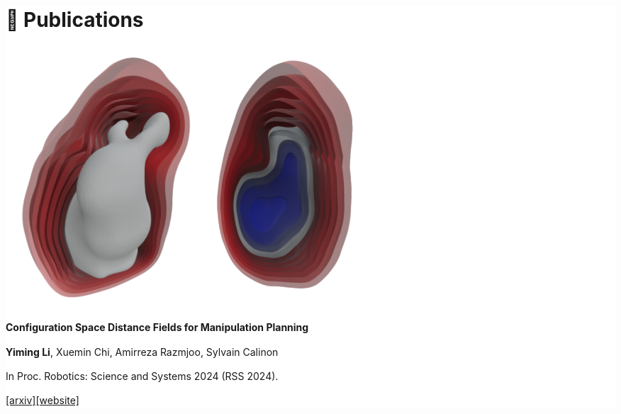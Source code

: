 

# 📝 Publications 

<div class='paper-box'>
<div class='paper-box-image'>
  <div>
    <img src='images/ppSDF.png' alt="sym" width="60%">
    </div>
  </div>
<div class='paper-box-text' markdown="1">

**Configuration Space Distance Fields for Manipulation Planning**

**Yiming Li**, Xuemin Chi, Amirreza Razmjoo, Sylvain Calinon

In Proc. Robotics: Science and Systems 2024 (RSS 2024).

[[arxiv]](https://arxiv.org/pdf/2406.01137)[[website]](https://sites.google.com/view/cdfmp)
</div>
</div>


